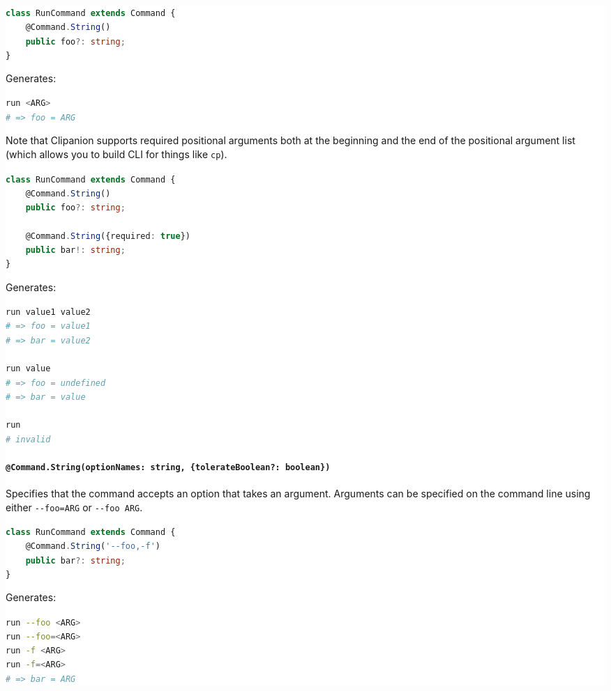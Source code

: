 ```ts
class RunCommand extends Command {
    @Command.String()
    public foo?: string;
}
```

Generates:

```bash
run <ARG>
# => foo = ARG
```

Note that Clipanion supports required positional arguments both at the beginning and the end of the positional argument list (which allows you to build CLI for things like `cp`).

```ts
class RunCommand extends Command {
    @Command.String()
    public foo?: string;

    @Command.String({required: true})
    public bar!: string;
}
```

Generates:

```bash
run value1 value2
# => foo = value1
# => bar = value2

run value
# => foo = undefined
# => bar = value

run
# invalid
```

#### `@Command.String(optionNames: string, {tolerateBoolean?: boolean})`

Specifies that the command accepts an option that takes an argument. Arguments can be specified on the command line using either `--foo=ARG` or `--foo ARG`.

```ts
class RunCommand extends Command {
    @Command.String('--foo,-f')
    public bar?: string;
}
```

Generates:

```bash
run --foo <ARG>
run --foo=<ARG>
run -f <ARG>
run -f=<ARG>
# => bar = ARG
```
